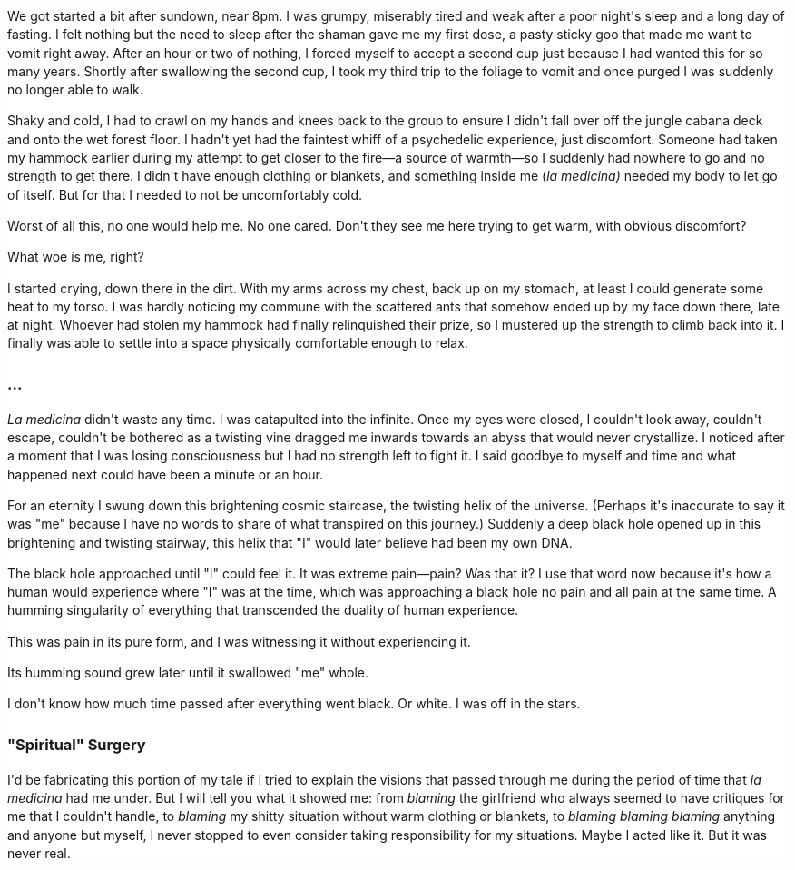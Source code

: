We got started a bit after sundown, near 8pm. I was grumpy, miserably tired and weak after a poor night's sleep and a long day of fasting. I felt nothing but the need to sleep after the shaman gave me my first dose, a pasty sticky goo that made me want to vomit right away. After an hour or two of nothing, I forced myself to accept a second cup just because I had wanted this for so many years. Shortly after swallowing the second cup, I took my third trip to the foliage to vomit and once purged I was suddenly no longer able to walk. 

Shaky and cold, I had to crawl on my hands and knees back to the group to ensure I didn't fall over off the jungle cabana deck and onto the wet forest floor. I hadn't yet had the faintest whiff of a psychedelic experience, just discomfort. Someone had taken my hammock earlier during my attempt to get closer to the fire—a source of warmth—so I suddenly had nowhere to go and no strength to get there. I didn't have enough clothing or blankets, and something inside me (*la medicina)* needed my body to let go of itself. But for that I needed to not be uncomfortably cold.

Worst of all this, no one would help me. No one cared. Don't they see me here trying to get warm, with obvious discomfort? 

What woe is me, right?

I started crying, down there in the dirt. With my arms across my chest, back up on my stomach, at least I could generate some heat to my torso. I was hardly noticing my commune with the scattered ants that somehow ended up by my face down there, late at night. Whoever had stolen my hammock had finally relinquished their prize, so I mustered up the strength to climb back into it. I finally was able to settle into a space physically comfortable enough to relax.

### ...

*La medicina* didn't waste any time. I was catapulted into the infinite. Once my eyes were closed, I couldn't look away, couldn't escape, couldn't be bothered as a twisting vine dragged me inwards towards an abyss that would never crystallize. I noticed after a moment that I was losing consciousness but I had no strength left to fight it. I said goodbye to myself and time and what happened next could have been a minute or an hour.

For an eternity I swung down this brightening cosmic staircase, the twisting helix of the universe. (Perhaps it's inaccurate to say it was "me" because I have no words to share of what transpired on this journey.) Suddenly a deep black hole opened up in this brightening and twisting stairway, this helix that "I" would later believe had been my own DNA.

The black hole approached until "I" could feel it. It was extreme pain—pain? Was that it? I use that word now because it's how a human would experience where "I" was at the time, which was approaching a black hole no pain and all pain at the same time. A humming singularity of everything that transcended the duality of human experience.

This was pain in its pure form, and I was witnessing it without experiencing it.

Its humming sound grew later until it swallowed "me" whole.

I don't know how much time passed after everything went black. Or white. I was off in the stars. 

### "Spiritual" Surgery

I'd be fabricating this portion of my tale if I tried to explain the visions that passed through me during the period of time that *la medicina* had me under. But I will tell you what it showed me: from *blaming* the girlfriend who always seemed to have critiques for me that I couldn't handle, to *blaming* my shitty situation without warm clothing or blankets, to *blaming blaming blaming* anything and anyone but myself, I never stopped to even consider taking responsibility for my situations. Maybe I acted like it. But it was never real.
